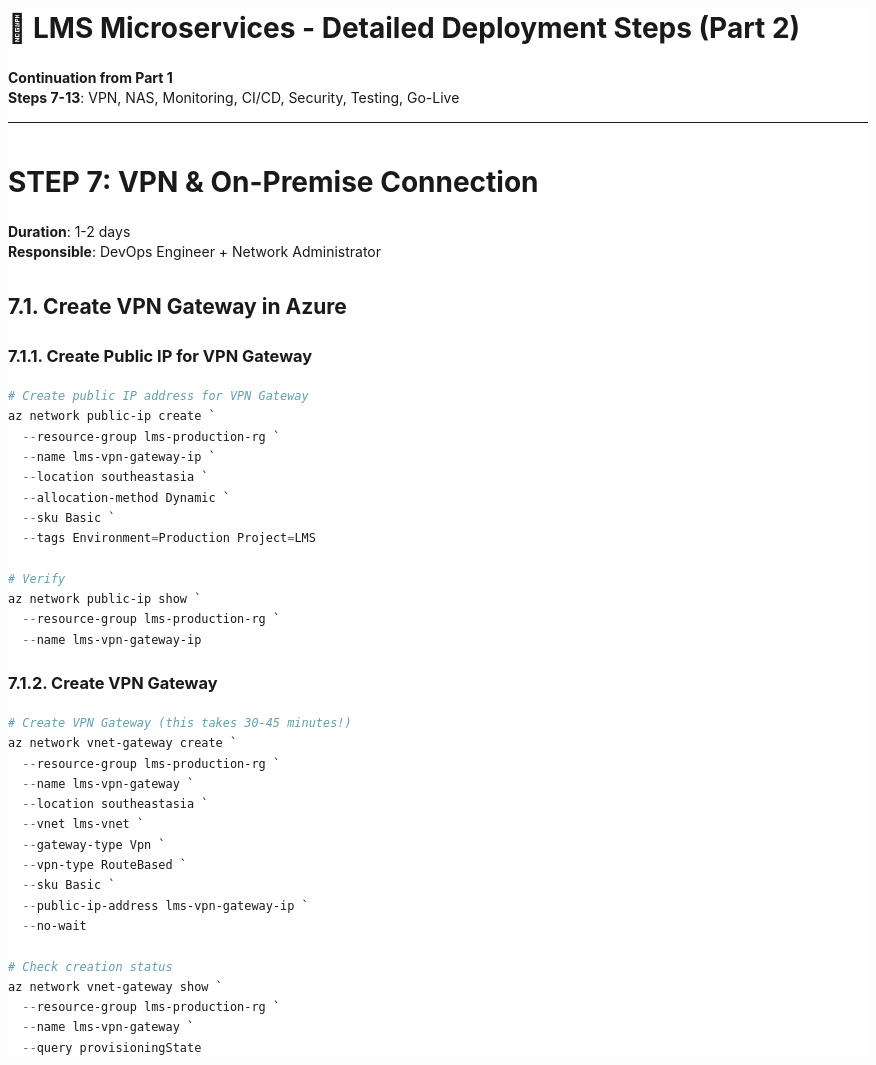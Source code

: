 # 🚀 LMS Microservices - Detailed Deployment Steps (Part 2)

**Continuation from Part 1**  
**Steps 7-13**: VPN, NAS, Monitoring, CI/CD, Security, Testing, Go-Live

---

# STEP 7: VPN & On-Premise Connection

**Duration**: 1-2 days  
**Responsible**: DevOps Engineer + Network Administrator

## 7.1. Create VPN Gateway in Azure

### 7.1.1. Create Public IP for VPN Gateway

```powershell
# Create public IP address for VPN Gateway
az network public-ip create `
  --resource-group lms-production-rg `
  --name lms-vpn-gateway-ip `
  --location southeastasia `
  --allocation-method Dynamic `
  --sku Basic `
  --tags Environment=Production Project=LMS

# Verify
az network public-ip show `
  --resource-group lms-production-rg `
  --name lms-vpn-gateway-ip
```

### 7.1.2. Create VPN Gateway

```powershell
# Create VPN Gateway (this takes 30-45 minutes!)
az network vnet-gateway create `
  --resource-group lms-production-rg `
  --name lms-vpn-gateway `
  --location southeastasia `
  --vnet lms-vnet `
  --gateway-type Vpn `
  --vpn-type RouteBased `
  --sku Basic `
  --public-ip-address lms-vpn-gateway-ip `
  --no-wait

# Check creation status
az network vnet-gateway show `
  --resource-group lms-production-rg `
  --name lms-vpn-gateway `
  --query provisioningState
```
